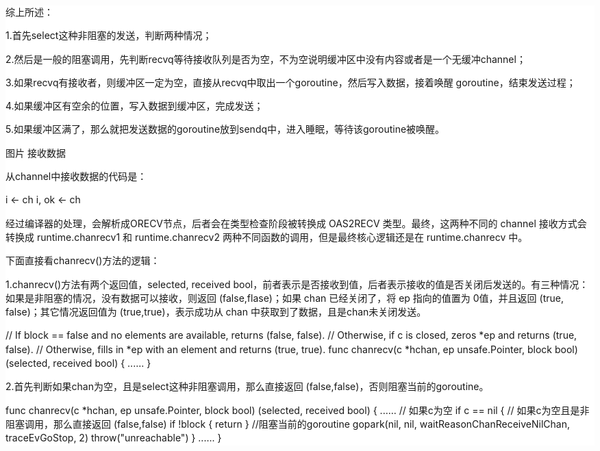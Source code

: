 综上所述：

1.首先select这种非阻塞的发送，判断两种情况；


2.然后是一般的阻塞调用，先判断recvq等待接收队列是否为空，不为空说明缓冲区中没有内容或者是一个无缓冲channel；



3.如果recvq有接收者，则缓冲区一定为空，直接从recvq中取出一个goroutine，然后写入数据，接着唤醒 goroutine，结束发送过程；


4.如果缓冲区有空余的位置，写入数据到缓冲区，完成发送；


5.如果缓冲区满了，那么就把发送数据的goroutine放到sendq中，进入睡眠，等待该goroutine被唤醒。




图片
接收数据

从channel中接收数据的代码是：


i <- ch
i, ok <- ch

经过编译器的处理，会解析成ORECV节点，后者会在类型检查阶段被转换成 OAS2RECV 类型。最终，这两种不同的 channel 接收方式会转换成 runtime.chanrecv1 和 runtime.chanrecv2 两种不同函数的调用，但是最终核心逻辑还是在 runtime.chanrecv 中。


下面直接看chanrecv()方法的逻辑：


1.chanrecv()方法有两个返回值，selected, received bool，前者表示是否接收到值，后者表示接收的值是否关闭后发送的。有三种情况：如果是非阻塞的情况，没有数据可以接收，则返回 (false,flase)；如果 chan 已经关闭了，将 ep 指向的值置为 0值，并且返回 (true, false)；其它情况返回值为 (true,true)，表示成功从 chan 中获取到了数据，且是chan未关闭发送。


// If block == false and no elements are available, returns (false, false).
// Otherwise, if c is closed, zeros *ep and returns (true, false).
// Otherwise, fills in *ep with an element and returns (true, true).
func chanrecv(c *hchan, ep unsafe.Pointer, block bool) (selected, received bool) {
         ......
}

2.首先判断如果chan为空，且是select这种非阻塞调用，那么直接返回 (false,false)，否则阻塞当前的goroutine。


func chanrecv(c *hchan, ep unsafe.Pointer, block bool) (selected, received bool) {
  ......
        // 如果c为空
  if c == nil {
                // 如果c为空且是非阻塞调用，那么直接返回 (false,false)
    if !block {
      return
    }
                //阻塞当前的goroutine
    gopark(nil, nil, waitReasonChanReceiveNilChan, traceEvGoStop, 2)
    throw("unreachable")
  }
        ......
}
